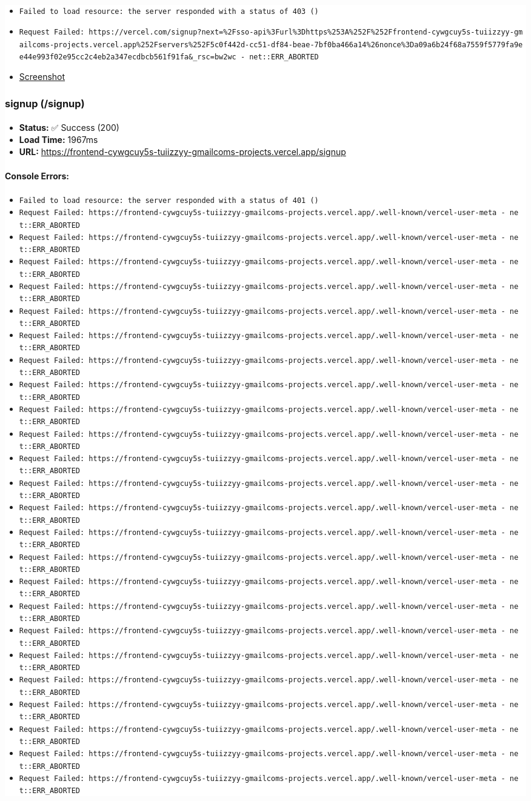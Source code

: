 - `Failed to load resource: the server responded with a status of 403 ()`
- `Request Failed: https://vercel.com/signup?next=%2Fsso-api%3Furl%3Dhttps%253A%252F%252Ffrontend-cywgcuy5s-tuiizzyy-gmailcoms-projects.vercel.app%252Fservers%252F5c0f442d-cc51-df84-beae-7bf0ba466a14%26nonce%3Da09a6b24f68a7559f5779fa9ee44e993f02e95cc2c4eb2a347ecdbcb561f91fa&_rsc=bw2wc - net::ERR_ABORTED`


- [Screenshot](/reports/screenshots/frontend-test-2025-06-01T12-13-02.346Z/server-detail.png)


### signup (/signup)
- **Status:** ✅ Success (200)
- **Load Time:** 1967ms
- **URL:** https://frontend-cywgcuy5s-tuiizzyy-gmailcoms-projects.vercel.app/signup

#### Console Errors:
- `Failed to load resource: the server responded with a status of 401 ()`
- `Request Failed: https://frontend-cywgcuy5s-tuiizzyy-gmailcoms-projects.vercel.app/.well-known/vercel-user-meta - net::ERR_ABORTED`
- `Request Failed: https://frontend-cywgcuy5s-tuiizzyy-gmailcoms-projects.vercel.app/.well-known/vercel-user-meta - net::ERR_ABORTED`
- `Request Failed: https://frontend-cywgcuy5s-tuiizzyy-gmailcoms-projects.vercel.app/.well-known/vercel-user-meta - net::ERR_ABORTED`
- `Request Failed: https://frontend-cywgcuy5s-tuiizzyy-gmailcoms-projects.vercel.app/.well-known/vercel-user-meta - net::ERR_ABORTED`
- `Request Failed: https://frontend-cywgcuy5s-tuiizzyy-gmailcoms-projects.vercel.app/.well-known/vercel-user-meta - net::ERR_ABORTED`
- `Request Failed: https://frontend-cywgcuy5s-tuiizzyy-gmailcoms-projects.vercel.app/.well-known/vercel-user-meta - net::ERR_ABORTED`
- `Request Failed: https://frontend-cywgcuy5s-tuiizzyy-gmailcoms-projects.vercel.app/.well-known/vercel-user-meta - net::ERR_ABORTED`
- `Request Failed: https://frontend-cywgcuy5s-tuiizzyy-gmailcoms-projects.vercel.app/.well-known/vercel-user-meta - net::ERR_ABORTED`
- `Request Failed: https://frontend-cywgcuy5s-tuiizzyy-gmailcoms-projects.vercel.app/.well-known/vercel-user-meta - net::ERR_ABORTED`
- `Request Failed: https://frontend-cywgcuy5s-tuiizzyy-gmailcoms-projects.vercel.app/.well-known/vercel-user-meta - net::ERR_ABORTED`
- `Request Failed: https://frontend-cywgcuy5s-tuiizzyy-gmailcoms-projects.vercel.app/.well-known/vercel-user-meta - net::ERR_ABORTED`
- `Request Failed: https://frontend-cywgcuy5s-tuiizzyy-gmailcoms-projects.vercel.app/.well-known/vercel-user-meta - net::ERR_ABORTED`
- `Request Failed: https://frontend-cywgcuy5s-tuiizzyy-gmailcoms-projects.vercel.app/.well-known/vercel-user-meta - net::ERR_ABORTED`
- `Request Failed: https://frontend-cywgcuy5s-tuiizzyy-gmailcoms-projects.vercel.app/.well-known/vercel-user-meta - net::ERR_ABORTED`
- `Request Failed: https://frontend-cywgcuy5s-tuiizzyy-gmailcoms-projects.vercel.app/.well-known/vercel-user-meta - net::ERR_ABORTED`
- `Request Failed: https://frontend-cywgcuy5s-tuiizzyy-gmailcoms-projects.vercel.app/.well-known/vercel-user-meta - net::ERR_ABORTED`
- `Request Failed: https://frontend-cywgcuy5s-tuiizzyy-gmailcoms-projects.vercel.app/.well-known/vercel-user-meta - net::ERR_ABORTED`
- `Request Failed: https://frontend-cywgcuy5s-tuiizzyy-gmailcoms-projects.vercel.app/.well-known/vercel-user-meta - net::ERR_ABORTED`
- `Request Failed: https://frontend-cywgcuy5s-tuiizzyy-gmailcoms-projects.vercel.app/.well-known/vercel-user-meta - net::ERR_ABORTED`
- `Request Failed: https://frontend-cywgcuy5s-tuiizzyy-gmailcoms-projects.vercel.app/.well-known/vercel-user-meta - net::ERR_ABORTED`
- `Request Failed: https://frontend-cywgcuy5s-tuiizzyy-gmailcoms-projects.vercel.app/.well-known/vercel-user-meta - net::ERR_ABORTED`
- `Request Failed: https://frontend-cywgcuy5s-tuiizzyy-gmailcoms-projects.vercel.app/.well-known/vercel-user-meta - net::ERR_ABORTED`
- `Request Failed: https://frontend-cywgcuy5s-tuiizzyy-gmailcoms-projects.vercel.app/.well-known/vercel-user-meta - net::ERR_ABORTED`
- `Request Failed: https://frontend-cywgcuy5s-tuiizzyy-gmailcoms-projects.vercel.app/.well-known/vercel-user-meta - net::ERR_ABORTED`